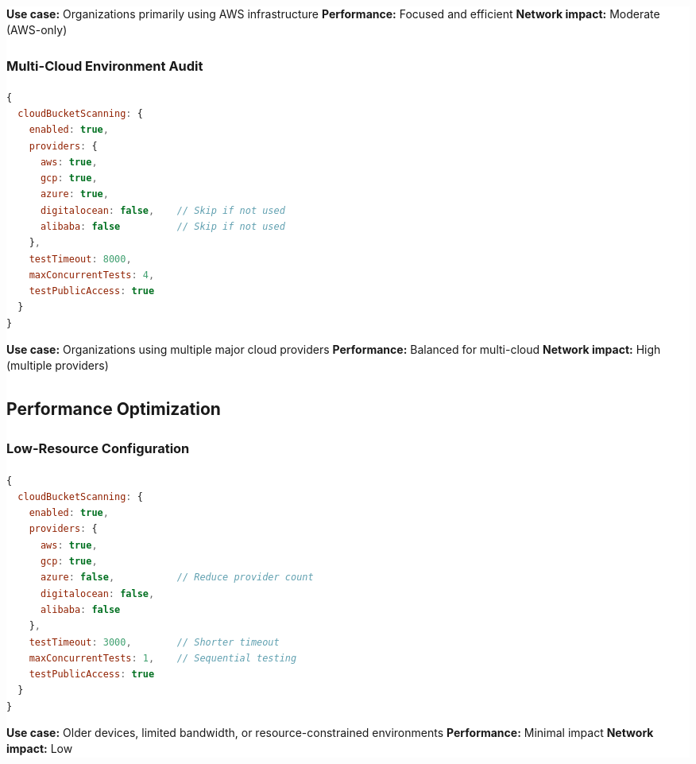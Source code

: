 **Use case:** Organizations primarily using AWS infrastructure
**Performance:** Focused and efficient
**Network impact:** Moderate (AWS-only)

### Multi-Cloud Environment Audit

```javascript
{
  cloudBucketScanning: {
    enabled: true,
    providers: {
      aws: true,
      gcp: true,
      azure: true,
      digitalocean: false,    // Skip if not used
      alibaba: false          // Skip if not used
    },
    testTimeout: 8000,
    maxConcurrentTests: 4,
    testPublicAccess: true
  }
}
```

**Use case:** Organizations using multiple major cloud providers
**Performance:** Balanced for multi-cloud
**Network impact:** High (multiple providers)

## Performance Optimization

### Low-Resource Configuration

```javascript
{
  cloudBucketScanning: {
    enabled: true,
    providers: {
      aws: true,
      gcp: true,
      azure: false,           // Reduce provider count
      digitalocean: false,
      alibaba: false
    },
    testTimeout: 3000,        // Shorter timeout
    maxConcurrentTests: 1,    // Sequential testing
    testPublicAccess: true
  }
}
```

**Use case:** Older devices, limited bandwidth, or resource-constrained environments
**Performance:** Minimal impact
**Network impact:** Low
